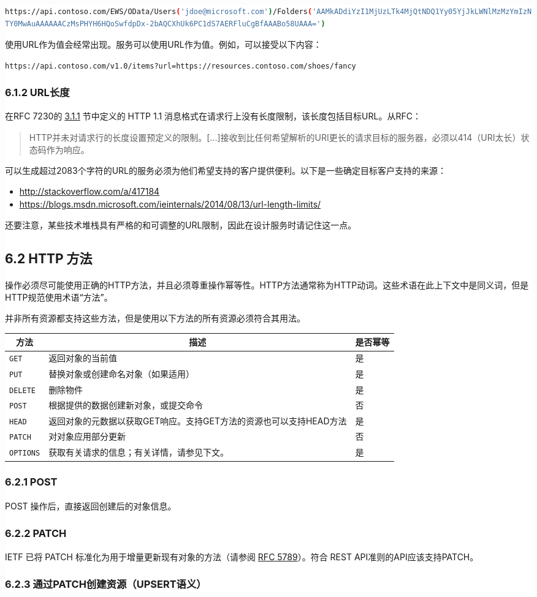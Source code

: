 ```bash
https://api.contoso.com/EWS/OData/Users('jdoe@microsoft.com')/Folders('AAMkADdiYzI1MjUzLTk4MjQtNDQ1Yy05YjJkLWNlMzMzYmIzNTY0MwAuAAAAAACzMsPHYH6HQoSwfdpDx-2bAQCXhUk6PC1dS7AERFluCgBfAAABo58UAAA=')
```

使用URL作为值会经常出现。服务可以使用URL作为值。例如，可以接受以下内容：

```bash
https://api.contoso.com/v1.0/items?url=https://resources.contoso.com/shoes/fancy
```

### 6.1.2 URL长度

在RFC 7230的 [3.1.1](https://tools.ietf.org/html/rfc7230#section-3.1.1) 节中定义的 HTTP 1.1 消息格式在请求行上没有长度限制，该长度包括目标URL。从RFC：

> HTTP并未对请求行的长度设置预定义的限制。[...]接收到比任何希望解析的URI更长的请求目标的服务器，必须以414（URI太长）状态码作为响应。

可以生成超过2083个字符的URL的服务必须为他们希望支持的客户提供便利。以下是一些确定目标客户支持的来源：

- http://stackoverflow.com/a/417184
- https://blogs.msdn.microsoft.com/ieinternals/2014/08/13/url-length-limits/

还要注意，某些技术堆栈具有严格的和可调整的URL限制，因此在设计服务时请记住这一点。

## 6.2 HTTP 方法

操作必须尽可能使用正确的HTTP方法，并且必须尊重操作幂等性。HTTP方法通常称为HTTP动词。这些术语在此上下文中是同义词，但是HTTP规范使用术语“方法”。

并非所有资源都支持这些方法，但是使用以下方法的所有资源必须符合其用法。

| 方法      | 描述                                                         | 是否幂等 |
| --------- | ------------------------------------------------------------ | -------- |
| `GET`     | 返回对象的当前值                                             | 是       |
| `PUT`     | 替换对象或创建命名对象（如果适用）                           | 是       |
| `DELETE`  | 删除物件                                                     | 是       |
| `POST`    | 根据提供的数据创建新对象，或提交命令                         | 否       |
| `HEAD`    | 返回对象的元数据以获取GET响应。支持GET方法的资源也可以支持HEAD方法 | 是       |
| `PATCH`   | 对对象应用部分更新                                           | 否       |
| `OPTIONS` | 获取有关请求的信息；有关详情，请参见下文。                   | 是       |

### 6.2.1 POST

POST 操作后，直接返回创建后的对象信息。

### 6.2.2 PATCH

IETF 已将 PATCH 标准化为用于增量更新现有对象的方法（请参阅 [RFC 5789](http://tools.ietf.org/html/rfc5789)）。符合 REST API准则的API应该支持PATCH。

### 6.2.3 通过PATCH创建资源（UPSERT语义）
